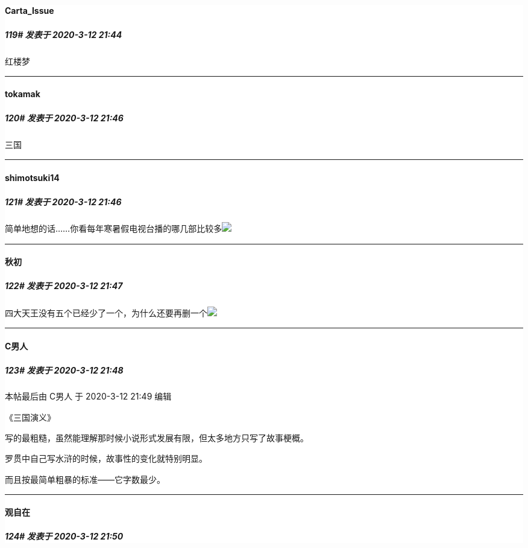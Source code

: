 ####  Carta_Issue  
##### 119#       发表于 2020-3-12 21:44


红楼梦


-----

####  tokamak  
##### 120#       发表于 2020-3-12 21:46


三国


-----

####  shimotsuki14  
##### 121#       发表于 2020-3-12 21:46


简单地想的话……你看每年寒暑假电视台播的哪几部比较多<img src="https://static.saraba1st.com/image/smiley/face2017/180.png" referrerpolicy="no-referrer">


-----

####  秋初  
##### 122#       发表于 2020-3-12 21:47


四大天王没有五个已经少了一个，为什么还要再删一个<img src="https://static.saraba1st.com/image/smiley/face2017/134.png" referrerpolicy="no-referrer">


-----

####  C男人  
##### 123#       发表于 2020-3-12 21:48


 本帖最后由 C男人 于 2020-3-12 21:49 编辑 

《三国演义》


写的最粗糙，虽然能理解那时候小说形式发展有限，但太多地方只写了故事梗概。


罗贯中自己写水浒的时候，故事性的变化就特别明显。


而且按最简单粗暴的标准——它字数最少。


-----

####  观自在  
##### 124#       发表于 2020-3-12 21:50

